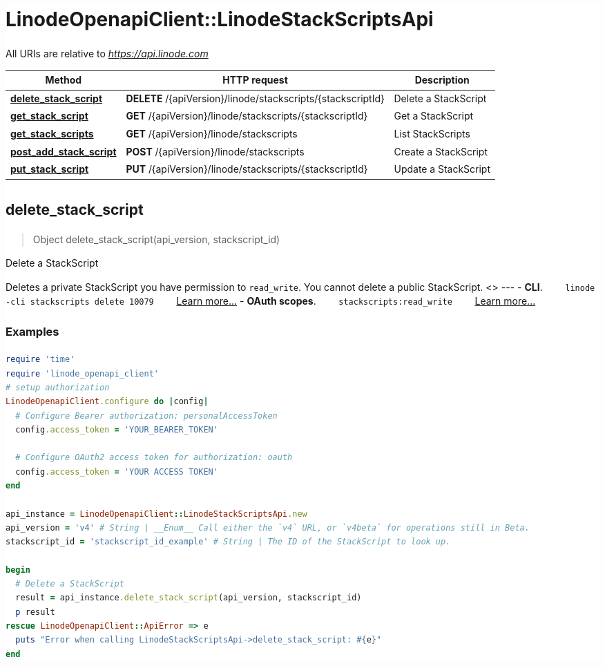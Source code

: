 # LinodeOpenapiClient::LinodeStackScriptsApi

All URIs are relative to *https://api.linode.com*

| Method | HTTP request | Description |
| ------ | ------------ | ----------- |
| [**delete_stack_script**](LinodeStackScriptsApi.md#delete_stack_script) | **DELETE** /{apiVersion}/linode/stackscripts/{stackscriptId} | Delete a StackScript |
| [**get_stack_script**](LinodeStackScriptsApi.md#get_stack_script) | **GET** /{apiVersion}/linode/stackscripts/{stackscriptId} | Get a StackScript |
| [**get_stack_scripts**](LinodeStackScriptsApi.md#get_stack_scripts) | **GET** /{apiVersion}/linode/stackscripts | List StackScripts |
| [**post_add_stack_script**](LinodeStackScriptsApi.md#post_add_stack_script) | **POST** /{apiVersion}/linode/stackscripts | Create a StackScript |
| [**put_stack_script**](LinodeStackScriptsApi.md#put_stack_script) | **PUT** /{apiVersion}/linode/stackscripts/{stackscriptId} | Update a StackScript |


## delete_stack_script

> Object delete_stack_script(api_version, stackscript_id)

Delete a StackScript

Deletes a private StackScript you have permission to `read_write`. You cannot delete a public StackScript.   <<LB>>  ---   - __CLI__.      ```     linode-cli stackscripts delete 10079     ```      [Learn more...](https://www.linode.com/docs/products/tools/cli/get-started/)  - __OAuth scopes__.      ```     stackscripts:read_write     ```      [Learn more...](https://techdocs.akamai.com/linode-api/reference/get-started#oauth)

### Examples

```ruby
require 'time'
require 'linode_openapi_client'
# setup authorization
LinodeOpenapiClient.configure do |config|
  # Configure Bearer authorization: personalAccessToken
  config.access_token = 'YOUR_BEARER_TOKEN'

  # Configure OAuth2 access token for authorization: oauth
  config.access_token = 'YOUR ACCESS TOKEN'
end

api_instance = LinodeOpenapiClient::LinodeStackScriptsApi.new
api_version = 'v4' # String | __Enum__ Call either the `v4` URL, or `v4beta` for operations still in Beta.
stackscript_id = 'stackscript_id_example' # String | The ID of the StackScript to look up.

begin
  # Delete a StackScript
  result = api_instance.delete_stack_script(api_version, stackscript_id)
  p result
rescue LinodeOpenapiClient::ApiError => e
  puts "Error when calling LinodeStackScriptsApi->delete_stack_script: #{e}"
end
```
